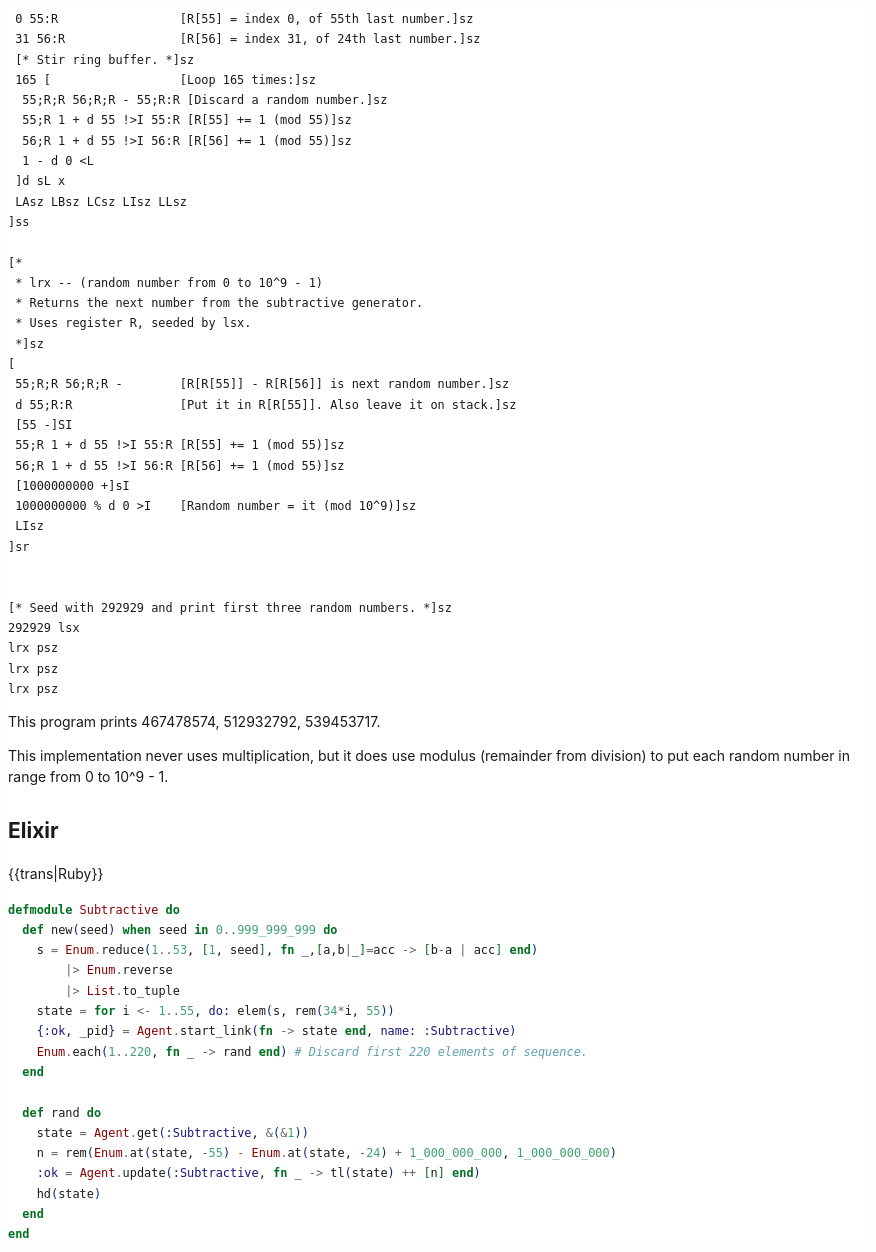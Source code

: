 ```dc
 0 55:R                 [R[55] = index 0, of 55th last number.]sz
 31 56:R                [R[56] = index 31, of 24th last number.]sz
 [* Stir ring buffer. *]sz
 165 [                  [Loop 165 times:]sz
  55;R;R 56;R;R - 55;R:R [Discard a random number.]sz
  55;R 1 + d 55 !>I 55:R [R[55] += 1 (mod 55)]sz
  56;R 1 + d 55 !>I 56:R [R[56] += 1 (mod 55)]sz
  1 - d 0 <L
 ]d sL x
 LAsz LBsz LCsz LIsz LLsz
]ss

[*
 * lrx -- (random number from 0 to 10^9 - 1)
 * Returns the next number from the subtractive generator.
 * Uses register R, seeded by lsx.
 *]sz
[
 55;R;R 56;R;R -        [R[R[55]] - R[R[56]] is next random number.]sz
 d 55;R:R               [Put it in R[R[55]]. Also leave it on stack.]sz
 [55 -]SI
 55;R 1 + d 55 !>I 55:R [R[55] += 1 (mod 55)]sz
 56;R 1 + d 55 !>I 56:R [R[56] += 1 (mod 55)]sz
 [1000000000 +]sI
 1000000000 % d 0 >I    [Random number = it (mod 10^9)]sz
 LIsz
]sr


[* Seed with 292929 and print first three random numbers. *]sz
292929 lsx
lrx psz
lrx psz
lrx psz
```


This program prints 467478574, 512932792, 539453717.

This implementation never uses multiplication, but it does use modulus (remainder from division) to put each random number in range from 0 to 10^9 - 1.


## Elixir

{{trans|Ruby}}

```elixir
defmodule Subtractive do
  def new(seed) when seed in 0..999_999_999 do
    s = Enum.reduce(1..53, [1, seed], fn _,[a,b|_]=acc -> [b-a | acc] end)
        |> Enum.reverse
        |> List.to_tuple
    state = for i <- 1..55, do: elem(s, rem(34*i, 55))
    {:ok, _pid} = Agent.start_link(fn -> state end, name: :Subtractive)
    Enum.each(1..220, fn _ -> rand end) # Discard first 220 elements of sequence.
  end

  def rand do
    state = Agent.get(:Subtractive, &(&1))
    n = rem(Enum.at(state, -55) - Enum.at(state, -24) + 1_000_000_000, 1_000_000_000)
    :ok = Agent.update(:Subtractive, fn _ -> tl(state) ++ [n] end)
    hd(state)
  end
end
```